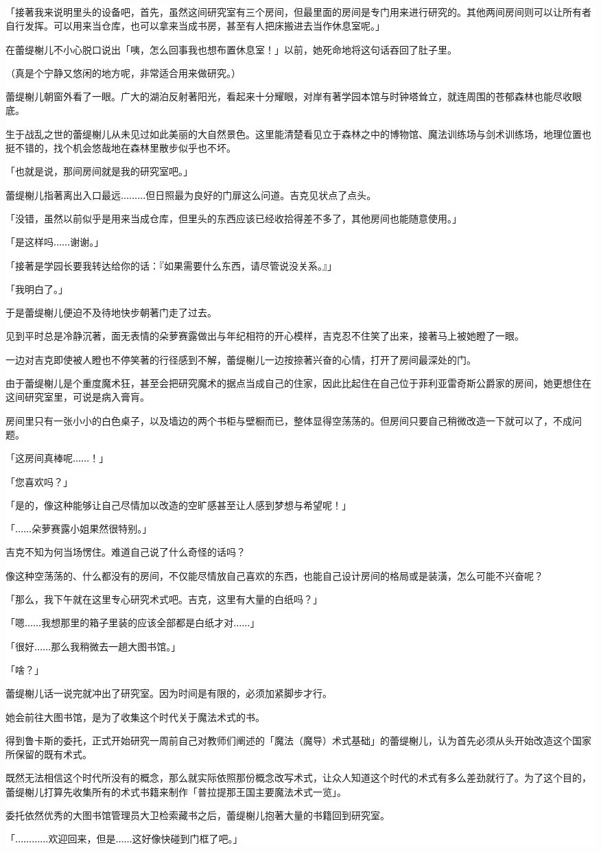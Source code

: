 「接著我来说明里头的设备吧，首先，虽然这间研究室有三个房间，但最里面的房间是专门用来进行研究的。其他两间房间则可以让所有者自行发挥。可以用来当仓库，也可以拿来当成书房，甚至有人把床搬进去当作休息室呢。」

在蕾缇榭儿不小心脱口说出「咦，怎么回事我也想布置休息室！」以前，她死命地将这句话吞回了肚子里。

（真是个宁静又悠闲的地方呢，非常适合用来做研究。）

蕾缇榭儿朝窗外看了一眼。广大的湖泊反射著阳光，看起来十分耀眼，对岸有著学园本馆与时钟塔耸立，就连周围的苍郁森林也能尽收眼底。

生于战乱之世的蕾缇榭儿从未见过如此美丽的大自然景色。这里能清楚看见立于森林之中的博物馆、魔法训练场与剑术训练场，地理位置也挺不错的，找个机会悠哉地在森林里散步似乎也不坏。

「也就是说，那间房间就是我的研究室吧。」

蕾缇榭儿指著离出入口最远………但日照最为良好的门扉这么问道。吉克见状点了点头。

「没错，虽然以前似乎是用来当成仓库，但里头的东西应该已经收拾得差不多了，其他房间也能随意使用。」

「是这样吗……谢谢。」

「接著是学园长要我转达给你的话：『如果需要什么东西，请尽管说没关系。』」

「我明白了。」

于是蕾缇榭儿便迫不及待地快步朝著门走了过去。

见到平时总是冷静沉著，面无表情的朵萝赛露做出与年纪相符的开心模样，吉克忍不住笑了出来，接著马上被她瞪了一眼。

一边对吉克即使被人瞪也不停笑著的行径感到不解，蕾缇榭儿一边按捺著兴奋的心情，打开了房间最深处的门。

由于蕾缇榭儿是个重度魔术狂，甚至会把研究魔术的据点当成自己的住家，因此比起住在自己位于菲利亚雷奇斯公爵家的房间，她更想住在这间研究室里，可说是病入膏肓。

房间里只有一张小小的白色桌子，以及墙边的两个书柜与壁橱而已，整体显得空荡荡的。但房间只要自己稍微改造一下就可以了，不成问题。

「这房间真棒呢……！」

「您喜欢吗？」

「是的，像这种能够让自己尽情加以改造的空旷感甚至让人感到梦想与希望呢！」

「……朵萝赛露小姐果然很特别。」

吉克不知为何当场愣住。难道自己说了什么奇怪的话吗？

像这种空荡荡的、什么都没有的房间，不仅能尽情放自己喜欢的东西，也能自己设计房间的格局或是装潢，怎么可能不兴奋呢？

「那么，我下午就在这里专心研究术式吧。吉克，这里有大量的白纸吗？」

「嗯……我想那里的箱子里装的应该全部都是白纸才对……」

「很好……那么我稍微去一趟大图书馆。」

「啥？」

蕾缇榭儿话一说完就冲出了研究室。因为时间是有限的，必须加紧脚步才行。

她会前往大图书馆，是为了收集这个时代关于魔法术式的书。

得到鲁卡斯的委托，正式开始研究一周前自己对教师们阐述的「魔法（魔导）术式基础」的蕾缇榭儿，认为首先必须从头开始改造这个国家所保留的既有术式。

既然无法相信这个时代所没有的概念，那么就实际依照那份概念改写术式，让众人知道这个时代的术式有多么差劲就行了。为了这个目的，蕾缇榭儿打算先收集所有的术式书籍来制作「普拉提那王国主要魔法术式一览」。

委托依然优秀的大图书馆管理员大卫检索藏书之后，蕾缇榭儿抱著大量的书籍回到研究室。

「…………欢迎回来，但是……这好像快碰到门框了吧。」
